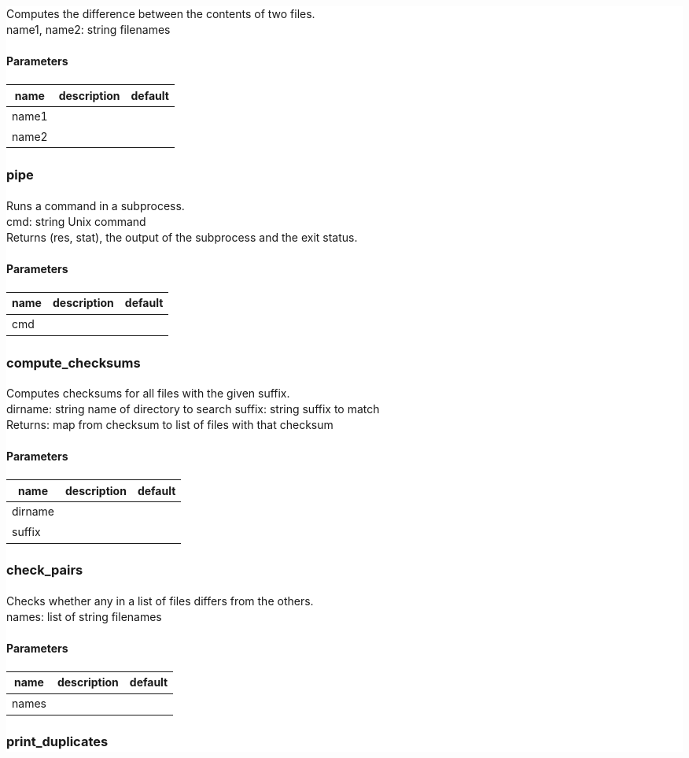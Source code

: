 
Computes the difference between the contents of two files.   
name1, name2: string filenames 
#### Parameters
name | description | default
--- | --- | ---
name1 |  | 
name2 |  | 





### pipe


Runs a command in a subprocess.   
cmd: string Unix command   
Returns (res, stat), the output of the subprocess and the exit status. 
#### Parameters
name | description | default
--- | --- | ---
cmd |  | 





### compute_checksums


Computes checksums for all files with the given suffix.   
dirname: string name of directory to search suffix: string suffix to match   
Returns: map from checksum to list of files with that checksum 
#### Parameters
name | description | default
--- | --- | ---
dirname |  | 
suffix |  | 





### check_pairs


Checks whether any in a list of files differs from the others.   
names: list of string filenames 
#### Parameters
name | description | default
--- | --- | ---
names |  | 





### print_duplicates
